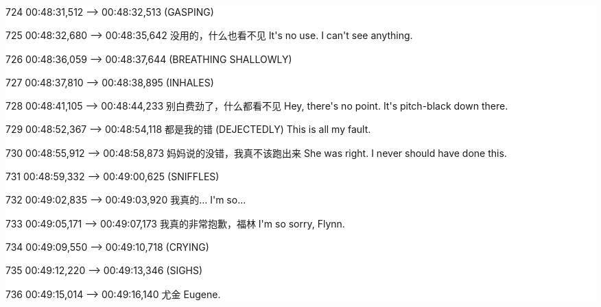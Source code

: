 724
00:48:31,512 --> 00:48:32,513
(GASPING)

725
00:48:32,680 --> 00:48:35,642
没用的，什么也看不见
It's no use. I can't see anything.

726
00:48:36,059 --> 00:48:37,644
(BREATHING SHALLOWLY)

727
00:48:37,810 --> 00:48:38,895
(INHALES)

728
00:48:41,105 --> 00:48:44,233
别白费劲了，什么都看不见
Hey, there's no point. It's pitch-black down there.

729
00:48:52,367 --> 00:48:54,118
都是我的错
(DEJECTEDLY) This is all my fault.

730
00:48:55,912 --> 00:48:58,873
妈妈说的没错，我真不该跑出来
She was right. I never should have done this.

731
00:48:59,332 --> 00:49:00,625
(SNIFFLES)

732
00:49:02,835 --> 00:49:03,920
我真的…
I'm so...

733
00:49:05,171 --> 00:49:07,173
我真的非常抱歉，福林
I'm so sorry, Flynn.

734
00:49:09,550 --> 00:49:10,718
(CRYING)

735
00:49:12,220 --> 00:49:13,346
(SIGHS)

736
00:49:15,014 --> 00:49:16,140
尤金
Eugene.
